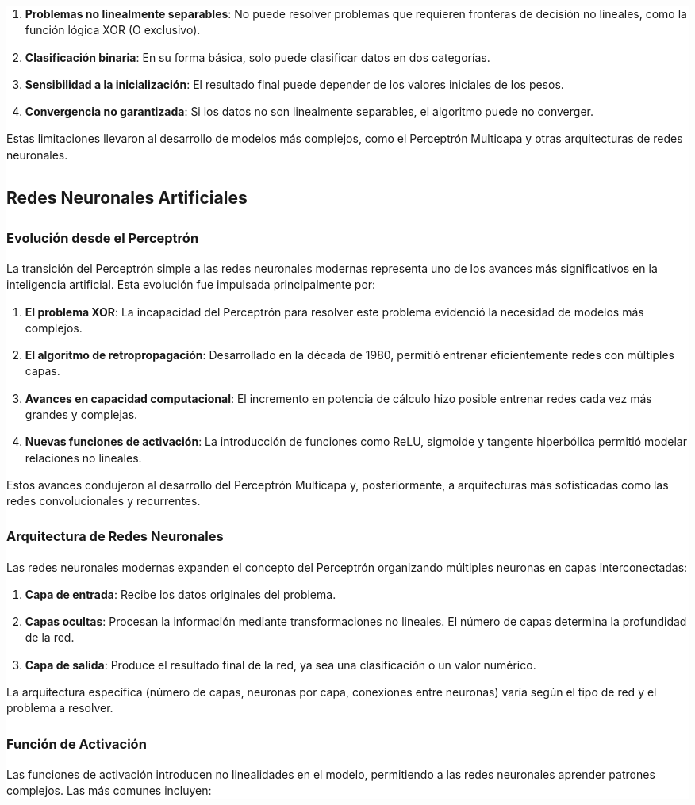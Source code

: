 1. **Problemas no linealmente separables**: No puede resolver problemas que requieren fronteras de decisión no lineales, como la función lógica XOR (O exclusivo).

2. **Clasificación binaria**: En su forma básica, solo puede clasificar datos en dos categorías.

3. **Sensibilidad a la inicialización**: El resultado final puede depender de los valores iniciales de los pesos.

4. **Convergencia no garantizada**: Si los datos no son linealmente separables, el algoritmo puede no converger.

Estas limitaciones llevaron al desarrollo de modelos más complejos, como el Perceptrón Multicapa y otras arquitecturas de redes neuronales.

## Redes Neuronales Artificiales

### Evolución desde el Perceptrón

La transición del Perceptrón simple a las redes neuronales modernas representa uno de los avances más significativos en la inteligencia artificial. Esta evolución fue impulsada principalmente por:

1. **El problema XOR**: La incapacidad del Perceptrón para resolver este problema evidenció la necesidad de modelos más complejos.

2. **El algoritmo de retropropagación**: Desarrollado en la década de 1980, permitió entrenar eficientemente redes con múltiples capas.

3. **Avances en capacidad computacional**: El incremento en potencia de cálculo hizo posible entrenar redes cada vez más grandes y complejas.

4. **Nuevas funciones de activación**: La introducción de funciones como ReLU, sigmoide y tangente hiperbólica permitió modelar relaciones no lineales.

Estos avances condujeron al desarrollo del Perceptrón Multicapa y, posteriormente, a arquitecturas más sofisticadas como las redes convolucionales y recurrentes.

### Arquitectura de Redes Neuronales

Las redes neuronales modernas expanden el concepto del Perceptrón organizando múltiples neuronas en capas interconectadas:

1. **Capa de entrada**: Recibe los datos originales del problema.

2. **Capas ocultas**: Procesan la información mediante transformaciones no lineales. El número de capas determina la profundidad de la red.

3. **Capa de salida**: Produce el resultado final de la red, ya sea una clasificación o un valor numérico.

La arquitectura específica (número de capas, neuronas por capa, conexiones entre neuronas) varía según el tipo de red y el problema a resolver.

### Función de Activación

Las funciones de activación introducen no linealidades en el modelo, permitiendo a las redes neuronales aprender patrones complejos. Las más comunes incluyen:
